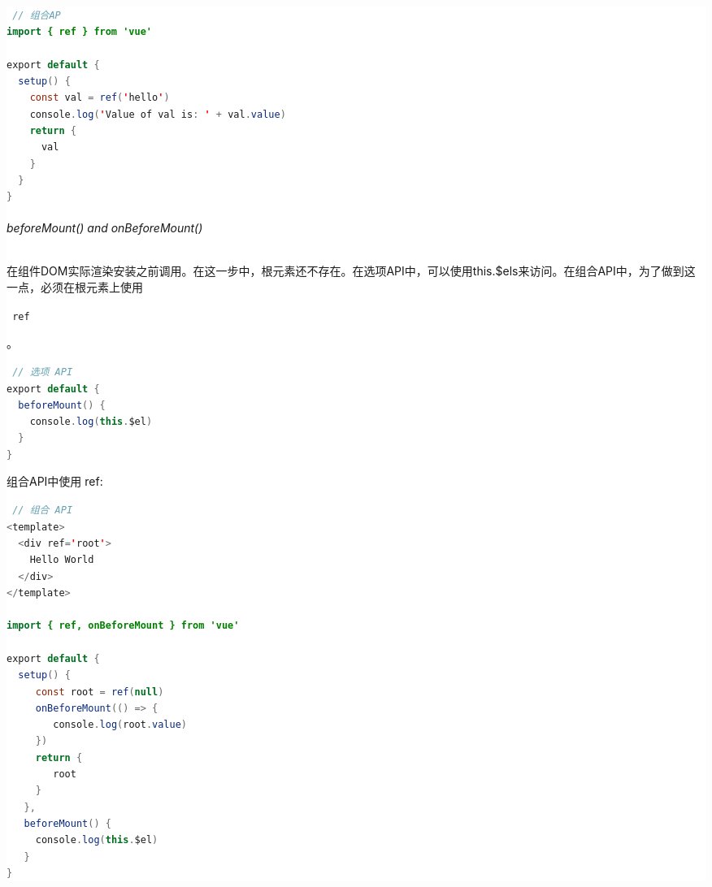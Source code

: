  ```java 
  // 组合AP
import { ref } from 'vue'

export default {
   setup() {    
     const val = ref('hello') 
     console.log('Value of val is: ' + val.value)       
     return {         
       val
     }
   }
}
  ``` 
  
 
###### beforeMount() and onBeforeMount() 
在组件DOM实际渲染安装之前调用。在这一步中，根元素还不存在。在选项API中，可以使用this.$els来访问。在组合API中，为了做到这一点，必须在根元素上使用 
 ```java 
  ref
  ``` 
 。 
 
 ```java 
  // 选项 API
export default {
   beforeMount() {
     console.log(this.$el)
   }
 }
  ``` 
  
组合API中使用 ref: 
 
 ```java 
  // 组合 API
<template>
   <div ref='root'>
     Hello World
   </div>
</template> 

import { ref, onBeforeMount } from 'vue'

export default {
   setup() {
      const root = ref(null) 
      onBeforeMount(() => {   
         console.log(root.value) 
      }) 
      return { 
         root
      }
    },
    beforeMount() {
      console.log(this.$el)
    }
 }
  ``` 
  